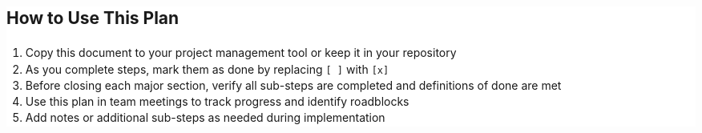 ## How to Use This Plan

1. Copy this document to your project management tool or keep it in your repository
2. As you complete steps, mark them as done by replacing `[ ]` with `[x]`
3. Before closing each major section, verify all sub-steps are completed and definitions of done are met
4. Use this plan in team meetings to track progress and identify roadblocks
5. Add notes or additional sub-steps as needed during implementation
